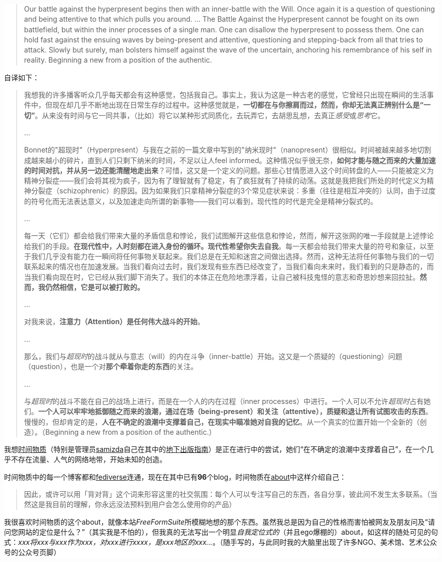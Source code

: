 > Our battle against the hyperpresent begins then with an inner-battle with the Will. Once again it is a question of questioning and being attentive to that which pulls you around.
> ...
> The Battle Against the Hyperpresent cannot be fought on its own battlefield, but within the inner processes of a single man. One can disallow the hyperpresent to possess them. One can hold fast against the ensuing waves by being-present and attentive, questioning and stepping-back from all that tries to attack. Slowly but surely, man bolsters himself against the wave of the uncertain, anchoring his remembrance of his self in reality. Beginning a new from a position of the authentic.

自译如下：
> 我想我的许多播客听众几乎每天都会有这种感觉，包括我自己。事实上，我认为这是一种古老的感觉，它曾经只出现在瞬间的生活事件中，但现在却几乎不断地出现在日常生存的过程中。这种感觉就是，**一切都在与你擦肩而过，然而，你却无法真正辨别什么是“一切”**。从来没有时间与它一同共事，（比如）将它以某种形式同质化，去玩弄它，去胡思乱想，去真正*感受*或*思考*它。
>
> ...
>
> Bonnet的"超现时"（Hyperpresent）与我在之前的一篇文章中写到的"纳米现时"（nanopresent）很相似。时间被越来越多地切割成越来越小的碎片，直到人们只剩下纳米的时间，不足以让人feel informed。这种情况似乎很无奈，**如何才能与随之而来的大量加速的时间对抗，并从另一边还能清醒地走出来**？可惜，这又是一个定义的问题。那些心甘情愿进入这个时间转盘的人——只能被定义为精神分裂症——我们会将其视为疯子，因为有了理智就有了稳定，有了疯狂就有了持续的动荡。这就是我把我们所处的时代定义为精神分裂症（schizophrenic）的原因。因为如果我们只拿精神分裂症的3个常见症状来说：多重（往往是相互冲突的）认同，由于过度的符号化而无法表达意义，以及加速走向所谓的新事物——我们可以看到，现代性的时代是完全是精神分裂式的。
>
> ...
>
> 每一天（它们）都会给我们带来大量的矛盾信息和悖论，我们试图解开这些信息和悖论，然而，解开这张网的唯一手段就是上述悖论给我们的手段。**在现代性中，人时刻都在进入身份的循环。现代性希望你失去自我**。每一天都会给我们带来大量的符号和象征，以至于我们几乎没有能力在一瞬间将任何事物关联起来。我们总是在无知和迷宫之间做出选择。然而，这种无法将任何事物与我们的一切联系起来的情况也在加速发展。当我们看向过去时，我们发现有些东西已经改变了，当我们看向未来时，我们看到的只是静态的，而当我们看向现在时，它已经从我们脚下消失了。我们的本体正在危险地漂浮着，让自己被科技鬼怪的意志和奇思妙想来回拉扯。**然而，我仍然相信，它是可以被打败的。**
>
> ...
>
> 对我来说，**注意力（Attention）是任何伟大战斗的开始**。
>
> ...
>
> 那么，我们与*超现时*的战斗就从与意志（will）的内在斗争（inner-battle）开始。这又是一个质疑的（questioning）问题（question），也是一个对**那个牵着你走的东西**的关注。
>
> ...
>
> 与*超现时*的战斗不能在自己的战场上进行，而是在一个人的内在过程（inner processes）中进行。一个人可以不允许*超现时*占有她们。**一个人可以牢牢地抵御随之而来的浪潮，通过在场（being-present）和关注（attentive），质疑和退让所有试图攻击的东西**。慢慢的，但却肯定的是，**人在不确定的浪潮中支撑着自己，在现实中瞄准她对自我的记忆**。从一个真实的位置开始一个全新的（创造）。（Beginning a new from a position of the authentic.）

我想[时间物质](https://matterofti.me/)（特别是管理员[samizda](https://ni.hil.ist/@samizda)自己在其中的[地下出版指南](https://matterofti.me/samizdat/)）是正在进行中的尝试，她们“在不确定的浪潮中支撑着自己”，在一个几乎不存在流量、人气的网络地带，开始未知的创造。

时间物质中的每一个博客都和[fediverse](https://fediverse.party)连通，现在在其中已有**96**个blog，时间物质在[about](https://matterofti.me/about)中这样介绍自己：
> 因此，或许可以用「背对背」这个词来形容这里的社交氛围：每个人可以专注写自己的东西，各自分享，彼此间不发生太多联系。（当然这是我目前的理解，你永远没法预料到用户会怎么使用你的产品）

我很喜欢时间物质的这个about，就像本站*FreeFormSuite*所模糊地想的那个东西。虽然我总是因为自己的性格而害怕被网友及朋友问及“请问您网站的定位是什么？”（其实我是不怕的），但我真的无法写出一个明显*自我定位式的*（并且ego爆棚的）about，如这样的随处可见的句式：*xxx将xxx与xxx作为xxx，对xxx进行xxxx，是xxx地区的xxx...*。（随手写的，与此同时我的大脑里出现了许多NGO、美术馆、艺术公众号的公众号页脚）
